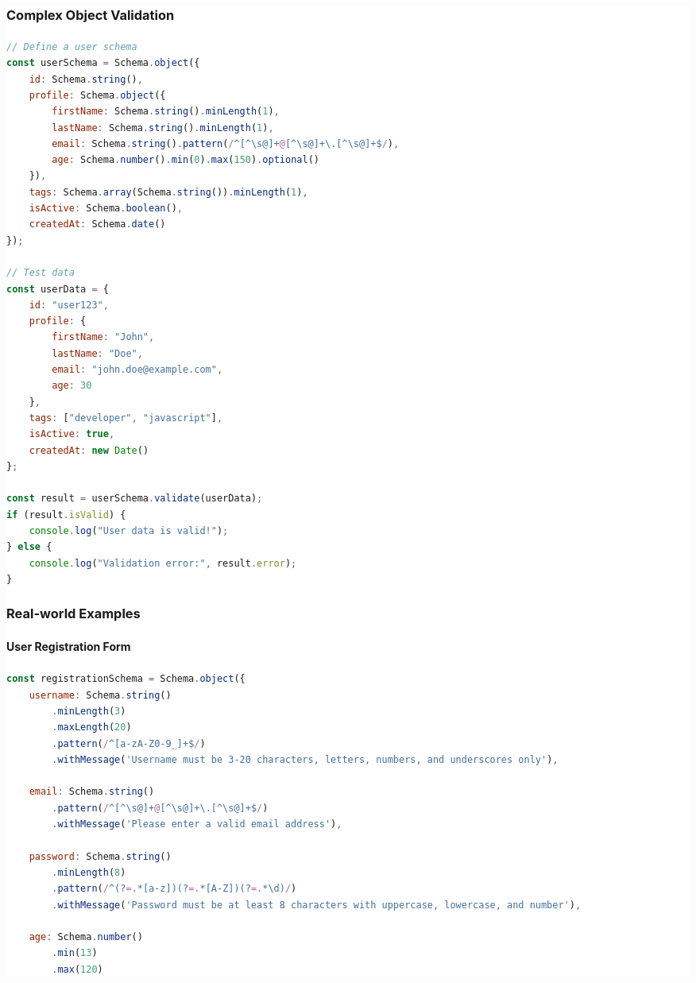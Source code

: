 ### Complex Object Validation

```javascript
// Define a user schema
const userSchema = Schema.object({
    id: Schema.string(),
    profile: Schema.object({
        firstName: Schema.string().minLength(1),
        lastName: Schema.string().minLength(1),
        email: Schema.string().pattern(/^[^\s@]+@[^\s@]+\.[^\s@]+$/),
        age: Schema.number().min(0).max(150).optional()
    }),
    tags: Schema.array(Schema.string()).minLength(1),
    isActive: Schema.boolean(),
    createdAt: Schema.date()
});

// Test data
const userData = {
    id: "user123",
    profile: {
        firstName: "John",
        lastName: "Doe",
        email: "john.doe@example.com",
        age: 30
    },
    tags: ["developer", "javascript"],
    isActive: true,
    createdAt: new Date()
};

const result = userSchema.validate(userData);
if (result.isValid) {
    console.log("User data is valid!");
} else {
    console.log("Validation error:", result.error);
}
```

### Real-world Examples

#### User Registration Form

```javascript
const registrationSchema = Schema.object({
    username: Schema.string()
        .minLength(3)
        .maxLength(20)
        .pattern(/^[a-zA-Z0-9_]+$/)
        .withMessage('Username must be 3-20 characters, letters, numbers, and underscores only'),
    
    email: Schema.string()
        .pattern(/^[^\s@]+@[^\s@]+\.[^\s@]+$/)
        .withMessage('Please enter a valid email address'),
    
    password: Schema.string()
        .minLength(8)
        .pattern(/^(?=.*[a-z])(?=.*[A-Z])(?=.*\d)/)
        .withMessage('Password must be at least 8 characters with uppercase, lowercase, and number'),
    
    age: Schema.number()
        .min(13)
        .max(120)
```
